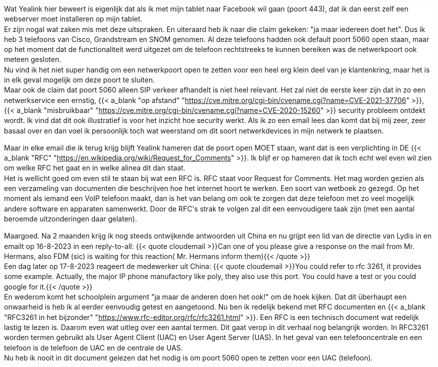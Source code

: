 Wat Yealink hier beweert is eigenlijk dat als ik met mijn tablet naar Facebook wil gaan (poort 443), dat ik dan eerst
zelf een webserver moet installeren op mijn tablet.  
Er zijn nogal wat zaken mis met deze uitspraken. En uiteraard heb ik naar die claim gekeken: "ja maar iedereen doet het". 
Dus ik heb 3 telefoons van Cisco, Grandstream en SNOM genomen. Al deze telefoons hadden ook default poort 5060 open 
staan, maar op het moment dat de functionaliteit werd uitgezet om de telefoon rechtstreeks te kunnen bereiken was de 
netwerkpoort ook meteen gesloten.  
Nu vind ik het niet super handig om een netwerkpoort open te zetten voor een heel erg klein deel van je klantenkring, 
maar het is in elk geval mogelijk om deze poort te sluiten.  
Maar ook de claim dat poort 5060 alleen SIP verkeer afhandelt is niet heel relevant. Het zal niet de eerste keer zijn dat
in zo een netwerkservice een ernstig, 
{{< a_blank "op afstand" "https://cve.mitre.org/cgi-bin/cvename.cgi?name=CVE-2021-37706" >}}, 
{{< a_blank "misbruikbaar" "https://cve.mitre.org/cgi-bin/cvename.cgi?name=CVE-2020-15260" >}} 
security probleem ontdekt wordt. Ik vind dat dit ook 
illustratief is voor het inzicht hoe security werkt. Als ik zo een email lees dan komt dat bij mij zeer, zeer basaal 
over en dan voel ik persoonlijk toch wat weerstand om dit soort netwerkdevices in mijn netwerk te plaatsen.  

Maar in elke email die ik terug krijg blijft Yealink hameren dat de poort open MOET staan, want dat is een verplichting
in DE {{< a_blank "RFC" "https://en.wikipedia.org/wiki/Request_for_Comments" >}}. 
Ik blijf er op hameren dat ik toch echt wel even wil zien om welke RFC het gaat en in welke alinea dit dan
staat.  
Het is wellicht goed om even stil te staan bij wat een RFC is. RFC staat voor Request for Comments. Het mag worden
gezien als een verzameling van documenten die beschrijven hoe het internet hoort te werken. Een soort van wetboek zo 
gezegd. Op het moment als iemand een VoIP telefoon maakt, dan is het van belang om ook te zorgen dat deze telefoon met
zo veel mogelijk andere software en apparaten samenwerkt. Door de RFC's strak te volgen zal dit een eenvoudigere taak 
zijn (met een aantal beroemde uitzonderingen daar gelaten).  

Maargoed. Na 2 maanden krijg ik nog steeds ontwijkende antwoorden uit China en nu grijpt een lid van de directie van 
Lydis in en emailt op 16-8-2023 in een reply-to-all: 
{{< quote cloudemail >}}Can one of you please give a response on the mail from 
Mr. Hermans, also FDM (sic) is waiting for this reaction( Mr. Hermans inform them){{< /quote >}}  
Een dag later op 17-8-2023 reageert de medewerker uit China: 
{{< quote cloudemail >}}You could refer to rfc 3261, it provides some example.
Actually, the major IP phone manufactory like poly, they also use this port. You could have a test or you could 
google for it.{{< /quote >}}  
En wederom komt het schoolplein argument "ja maar de anderen doen het ook!" om de hoek kijken. Dat dit überhaupt een
onwaarheid is heb ik al eerder eenvoudig getest en aangetoond. Nu ben ik redelijk bekend met RFC documenten en 
{{< a_blank "RFC3261 in het bijzonder" "https://www.rfc-editor.org/rfc/rfc3261.html" >}}.
Een RFC is een technisch document wat redelijk 
lastig te lezen is. Daarom even wat uitleg over een aantal termen. Dit gaat verop in dit verhaal nog belangrijk 
worden. In RFC3261 worden termen gebruikt als User Agent Client (UAC) en User Agent Server (UAS). In het geval van 
een telefooncentrale en een telefoon is de telefoon de UAC en de centrale de UAS.  
Nu heb ik nooit in dit document gelezen dat het nodig is om poort 5060 open te zetten voor een UAC (telefoon).